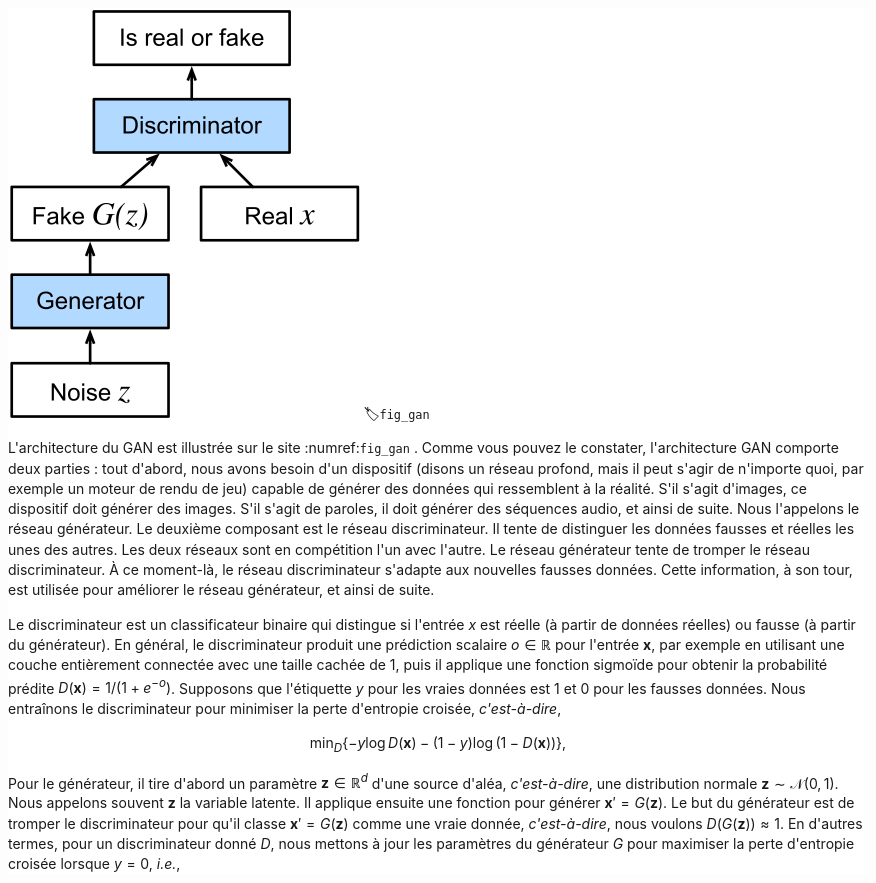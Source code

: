 ![Generative Adversarial Networks](../img/gan.svg)
:label:`fig_gan`


L'architecture du GAN est illustrée sur le site :numref:`fig_gan` .
Comme vous pouvez le constater, l'architecture GAN comporte deux parties : tout d'abord, nous avons besoin d'un dispositif (disons un réseau profond, mais il peut s'agir de n'importe quoi, par exemple un moteur de rendu de jeu) capable de générer des données qui ressemblent à la réalité. S'il s'agit d'images, ce dispositif doit générer des images. S'il s'agit de paroles, il doit générer des séquences audio, et ainsi de suite. Nous l'appelons le réseau générateur. Le deuxième composant est le réseau discriminateur. Il tente de distinguer les données fausses et réelles les unes des autres. Les deux réseaux sont en compétition l'un avec l'autre. Le réseau générateur tente de tromper le réseau discriminateur. À ce moment-là, le réseau discriminateur s'adapte aux nouvelles fausses données. Cette information, à son tour, est utilisée pour améliorer le réseau générateur, et ainsi de suite.


Le discriminateur est un classificateur binaire qui distingue si l'entrée $x$ est réelle (à partir de données réelles) ou fausse (à partir du générateur). En général, le discriminateur produit une prédiction scalaire $o\in\mathbb R$ pour l'entrée $\mathbf x$, par exemple en utilisant une couche entièrement connectée avec une taille cachée de 1, puis il applique une fonction sigmoïde pour obtenir la probabilité prédite $D(\mathbf x) = 1/(1+e^{-o})$. Supposons que l'étiquette $y$ pour les vraies données est $1$ et $0$ pour les fausses données. Nous entraînons le discriminateur pour minimiser la perte d'entropie croisée, *c'est-à-dire*,

$$ \min_D \{ - y \log D(\mathbf x) - (1-y)\log(1-D(\mathbf x)) \},$$ 

 Pour le générateur, il tire d'abord un paramètre $\mathbf z\in\mathbb R^d$ d'une source d'aléa, *c'est-à-dire*, une distribution normale $\mathbf z \sim \mathcal{N} (0, 1)$. Nous appelons souvent $\mathbf z$ la variable latente.
Il applique ensuite une fonction pour générer $\mathbf x'=G(\mathbf z)$. Le but du générateur est de tromper le discriminateur pour qu'il classe $\mathbf x'=G(\mathbf z)$ comme une vraie donnée, *c'est-à-dire*, nous voulons $D( G(\mathbf z)) \approx 1$.
En d'autres termes, pour un discriminateur donné $D$, nous mettons à jour les paramètres du générateur $G$ pour maximiser la perte d'entropie croisée lorsque $y=0$, *i.e.*,
